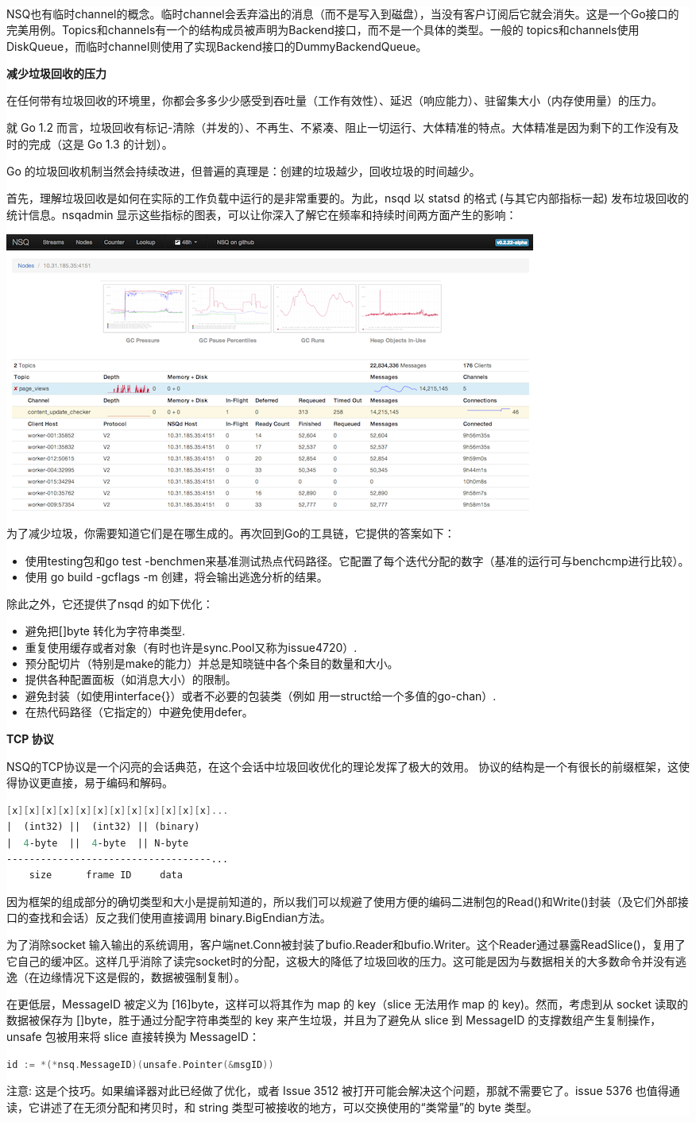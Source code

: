 NSQ也有临时channel的概念。临时channel会丢弃溢出的消息（而不是写入到磁盘），当没有客户订阅后它就会消失。这是一个Go接口的完美用例。Topics和channels有一个的结构成员被声明为Backend接口，而不是一个具体的类型。一般的 topics和channels使用DiskQueue，而临时channel则使用了实现Backend接口的DummyBackendQueue。

**减少垃圾回收的压力**

在任何带有垃圾回收的环境里，你都会多多少少感受到吞吐量（工作有效性）、延迟（响应能力）、驻留集大小（内存使用量）的压力。

就 Go 1.2 而言，垃圾回收有标记-清除（并发的）、不再生、不紧凑、阻止一切运行、大体精准的特点。大体精准是因为剩下的工作没有及时的完成（这是 Go 1.3 的计划）。

Go 的垃圾回收机制当然会持续改进，但普遍的真理是：创建的垃圾越少，回收垃圾的时间越少。

首先，理解垃圾回收是如何在实际的工作负载中运行的是非常重要的。为此，nsqd 以 statsd 的格式 (与其它内部指标一起) 发布垃圾回收的统计信息。nsqadmin 显示这些指标的图表，可以让你深入了解它在频率和持续时间两方面产生的影响：

![enter description here][3]

为了减少垃圾，你需要知道它们是在哪生成的。再次回到Go的工具链，它提供的答案如下：

- 使用testing包和go test -benchmen来基准测试热点代码路径。它配置了每个迭代分配的数字（基准的运行可与benchcmp进行比较）。
- 使用 go build -gcflags -m 创建，将会输出逃逸分析的结果。

除此之外，它还提供了nsqd 的如下优化：
- 避免把[]byte 转化为字符串类型.
- 重复使用缓存或者对象（有时也许是sync.Pool又称为issue4720）.
- 预分配切片（特别是make的能力）并总是知晓链中各个条目的数量和大小。
- 提供各种配置面板（如消息大小）的限制。
- 避免封装（如使用interface{}）或者不必要的包装类（例如 用一struct给一个多值的go-chan）.
- 在热代码路径（它指定的）中避免使用defer。

**TCP 协议**

NSQ的TCP协议是一个闪亮的会话典范，在这个会话中垃圾回收优化的理论发挥了极大的效用。
协议的结构是一个有很长的前缀框架，这使得协议更直接，易于编码和解码。

``` scheme
[x][x][x][x][x][x][x][x][x][x][x][x]...
|  (int32) ||  (int32) || (binary)
|  4-byte  ||  4-byte  || N-byte
------------------------------------...
    size      frame ID     data
```


因为框架的组成部分的确切类型和大小是提前知道的，所以我们可以规避了使用方便的编码二进制包的Read()和Write()封装（及它们外部接口的查找和会话）反之我们使用直接调用 binary.BigEndian方法。

为了消除socket 输入输出的系统调用，客户端net.Conn被封装了bufio.Reader和bufio.Writer。这个Reader通过暴露ReadSlice()，复用了它自己的缓冲区。这样几乎消除了读完socket时的分配，这极大的降低了垃圾回收的压力。这可能是因为与数据相关的大多数命令并没有逃逸（在边缘情况下这是假的，数据被强制复制）。

在更低层，MessageID 被定义为 [16]byte，这样可以将其作为 map 的 key（slice 无法用作 map 的 key)。然而，考虑到从 socket 读取的数据被保存为 []byte，胜于通过分配字符串类型的 key 来产生垃圾，并且为了避免从 slice 到 MessageID 的支撑数组产生复制操作，unsafe 包被用来将 slice 直接转换为 MessageID：

``` go
id := *(*nsq.MessageID)(unsafe.Pointer(&msgID))
```


注意: 这是个技巧。如果编译器对此已经做了优化，或者 Issue 3512 被打开可能会解决这个问题，那就不需要它了。issue 5376 也值得通读，它讲述了在无须分配和拷贝时，和 string 类型可被接收的地方，可以交换使用的“类常量”的 byte 类型。


  [1]: ./images/nsq-1.gif "nsq-1"
  [2]: ./images/nsq-2.png "nsq-2"
  [3]: ./images/nsq-3.png "nsq-3"
  [4]: ./images/nsq-4.png "nsq-4"